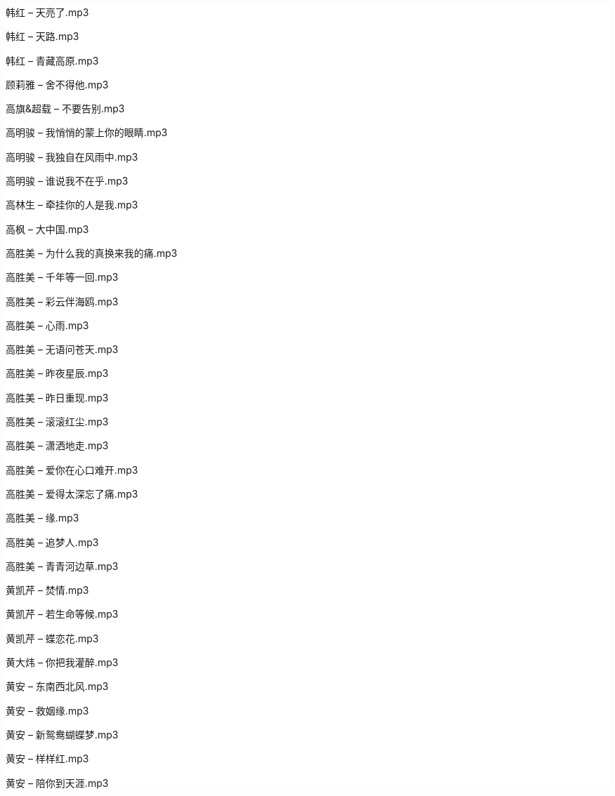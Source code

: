 韩红 – 天亮了.mp3

韩红 – 天路.mp3

韩红 – 青藏高原.mp3

顾莉雅 – 舍不得他.mp3

高旗&超载 – 不要告别.mp3

高明骏 – 我悄悄的蒙上你的眼睛.mp3

高明骏 – 我独自在风雨中.mp3

高明骏 – 谁说我不在乎.mp3

高林生 – 牵挂你的人是我.mp3

高枫 – 大中国.mp3

高胜美 – 为什么我的真换来我的痛.mp3

高胜美 – 千年等一回.mp3

高胜美 – 彩云伴海鸥.mp3

高胜美 – 心雨.mp3

高胜美 – 无语问苍天.mp3

高胜美 – 昨夜星辰.mp3

高胜美 – 昨日重现.mp3

高胜美 – 滚滚红尘.mp3

高胜美 – 潇洒地走.mp3

高胜美 – 爱你在心口难开.mp3

高胜美 – 爱得太深忘了痛.mp3

高胜美 – 缘.mp3

高胜美 – 追梦人.mp3

高胜美 – 青青河边草.mp3

黄凯芹 – 焚情.mp3

黄凯芹 – 若生命等候.mp3

黄凯芹 – 蝶恋花.mp3

黄大炜 – 你把我灌醉.mp3

黄安 – 东南西北风.mp3

黄安 – 救姻缘.mp3

黄安 – 新鸳鸯蝴蝶梦.mp3

黄安 – 样样红.mp3

黄安 – 陪你到天涯.mp3
